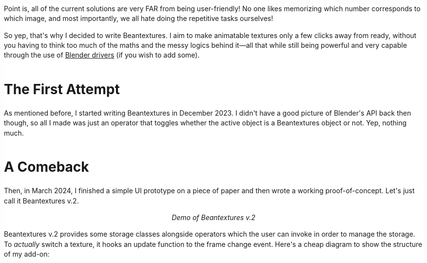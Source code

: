 Point is, all of the current solutions are very FAR from being user-friendly! No one likes memorizing which number corresponds to which image, and most importantly, we all hate doing the repetitive tasks ourselves!

So yep, that's why I decided to write Beantextures. I aim to make animatable textures only a few clicks away from ready, without you having to think too much of the maths and the messy logics behind it—all that while still being powerful and very capable through the use of [Blender drivers](https://docs.blender.org/manual/en/latest/animation/drivers/introduction.html) (if you wish to add some).

# The First Attempt
As mentioned before, I started writing Beantextures in December 2023. I didn't have a good picture of Blender's API back then though, so all I made was just an operator that toggles whether the active object is a Beantextures object or not. Yep, nothing much.

# A Comeback

Then, in March 2024, I finished a simple UI prototype on a piece of paper and then wrote a working proof-of-concept. Let's just call it Beantextures v.2.

<div style="text-align: center">
    <video loop controls width="500">
        <source src="/blog/image/beantextures-demo.mp4" type="video/mp4"/>
    </video>
    <p><i>Demo of Beantextures v.2</i></p>
</div>


Beantextures v.2 provides some storage classes alongside operators which the user can invoke in order to manage the storage. To *actually* switch a texture, it hooks an update function to the frame change event. Here's a cheap diagram to show the structure of my add-on:
